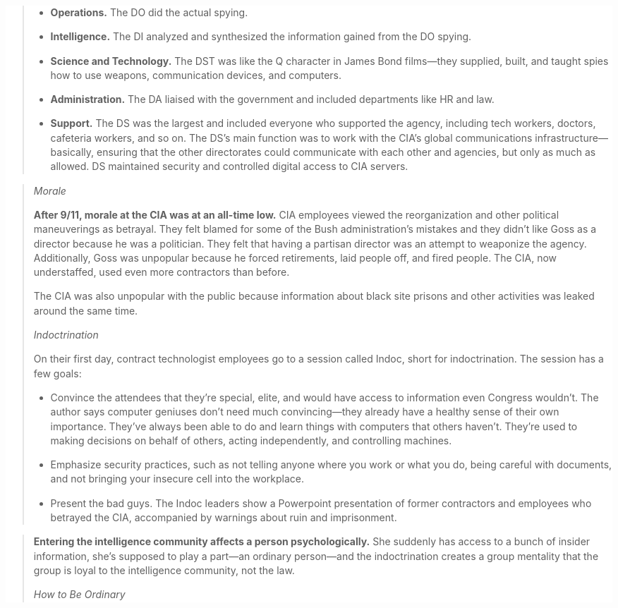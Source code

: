 > 
>   * **Operations.** The DO did the actual spying.
> 
>   * **Intelligence.** The DI analyzed and synthesized the information gained from the DO spying.
> 
>   * **Science and Technology.** The DST was like the Q character in James Bond films—they supplied, built, and taught spies how to use weapons, communication devices, and computers.
> 
>   * **Administration.** The DA liaised with the government and included departments like HR and law.
> 
>   * **Support.** The DS was the largest and included everyone who supported the agency, including tech workers, doctors, cafeteria workers, and so on. The DS’s main function was to work with the CIA’s global communications infrastructure—basically, ensuring that the other directorates could communicate with each other and agencies, but only as much as allowed. DS maintained security and controlled digital access to CIA servers.
> 
> 

> 
> _Morale_
> 
> **After 9/11, morale at the CIA was at an all-time low.** CIA employees viewed the reorganization and other political maneuverings as betrayal. They felt blamed for some of the Bush administration’s mistakes and they didn’t like Goss as a director because he was a politician. They felt that having a partisan director was an attempt to weaponize the agency. Additionally, Goss was unpopular because he forced retirements, laid people off, and fired people. The CIA, now understaffed, used even more contractors than before.
> 
> The CIA was also unpopular with the public because information about black site prisons and other activities was leaked around the same time.
> 
> _Indoctrination_
> 
> On their first day, contract technologist employees go to a session called Indoc, short for indoctrination. The session has a few goals:
> 
>   * Convince the attendees that they’re special, elite, and would have access to information even Congress wouldn’t. The author says computer geniuses don’t need much convincing—they already have a healthy sense of their own importance. They’ve always been able to do and learn things with computers that others haven’t. They’re used to making decisions on behalf of others, acting independently, and controlling machines.
> 
>   * Emphasize security practices, such as not telling anyone where you work or what you do, being careful with documents, and not bringing your insecure cell into the workplace.
> 
>   * Present the bad guys. The Indoc leaders show a Powerpoint presentation of former contractors and employees who betrayed the CIA, accompanied by warnings about ruin and imprisonment.
> 
> 

> 
> **Entering the intelligence community affects a person psychologically.** She suddenly has access to a bunch of insider information, she’s supposed to play a part—an ordinary person—and the indoctrination creates a group mentality that the group is loyal to the intelligence community, not the law.
> 
> _How to Be Ordinary_
> 
